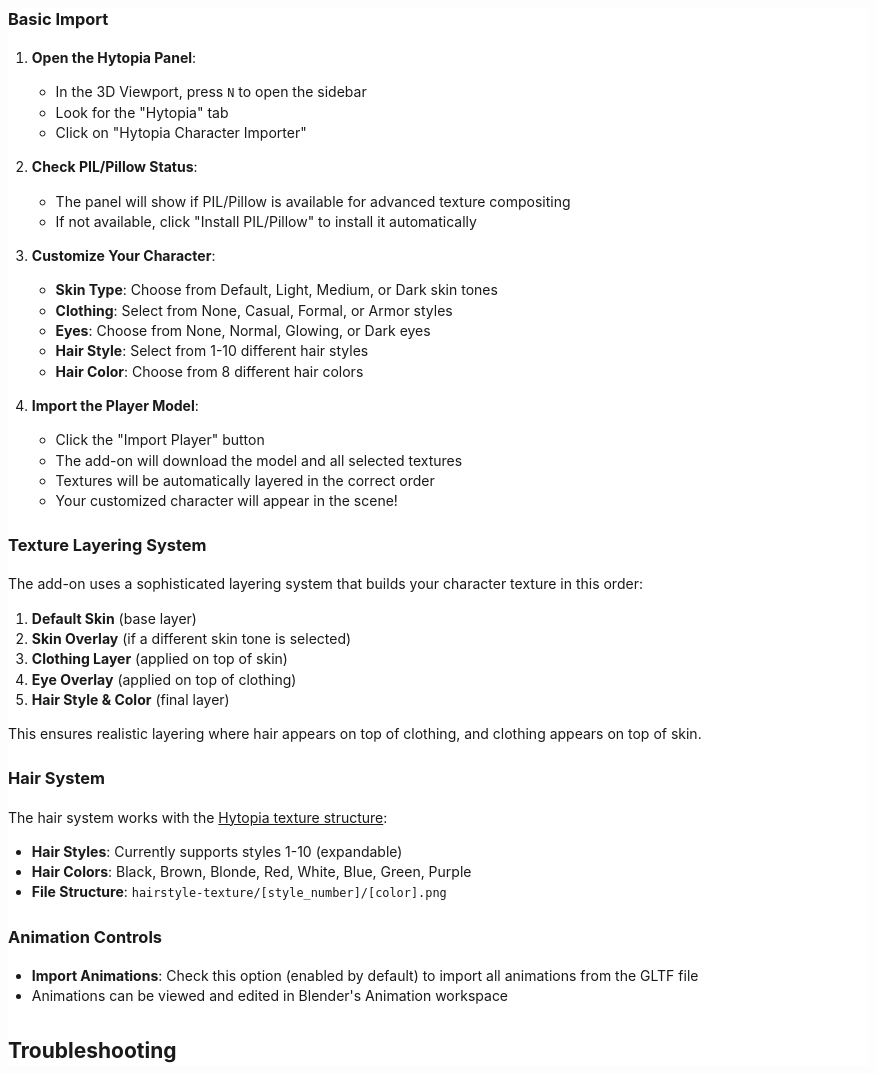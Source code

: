 ### Basic Import

1. **Open the Hytopia Panel**:
   - In the 3D Viewport, press `N` to open the sidebar
   - Look for the "Hytopia" tab
   - Click on "Hytopia Character Importer"

2. **Check PIL/Pillow Status**:
   - The panel will show if PIL/Pillow is available for advanced texture compositing
   - If not available, click "Install PIL/Pillow" to install it automatically

3. **Customize Your Character**:
   - **Skin Type**: Choose from Default, Light, Medium, or Dark skin tones
   - **Clothing**: Select from None, Casual, Formal, or Armor styles
   - **Eyes**: Choose from None, Normal, Glowing, or Dark eyes
   - **Hair Style**: Select from 1-10 different hair styles
   - **Hair Color**: Choose from 8 different hair colors

4. **Import the Player Model**:
   - Click the "Import Player" button
   - The add-on will download the model and all selected textures
   - Textures will be automatically layered in the correct order
   - Your customized character will appear in the scene!

### Texture Layering System

The add-on uses a sophisticated layering system that builds your character texture in this order:

1. **Default Skin** (base layer)
2. **Skin Overlay** (if a different skin tone is selected)
3. **Clothing Layer** (applied on top of skin)
4. **Eye Overlay** (applied on top of clothing)
5. **Hair Style & Color** (final layer)

This ensures realistic layering where hair appears on top of clothing, and clothing appears on top of skin.

### Hair System

The hair system works with the [Hytopia texture structure](https://github.com/hytopiagg/assets/tree/main/release/models/players/Textures):

- **Hair Styles**: Currently supports styles 1-10 (expandable)
- **Hair Colors**: Black, Brown, Blonde, Red, White, Blue, Green, Purple
- **File Structure**: `hairstyle-texture/[style_number]/[color].png`

### Animation Controls

- **Import Animations**: Check this option (enabled by default) to import all animations from the GLTF file
- Animations can be viewed and edited in Blender's Animation workspace

## Troubleshooting
